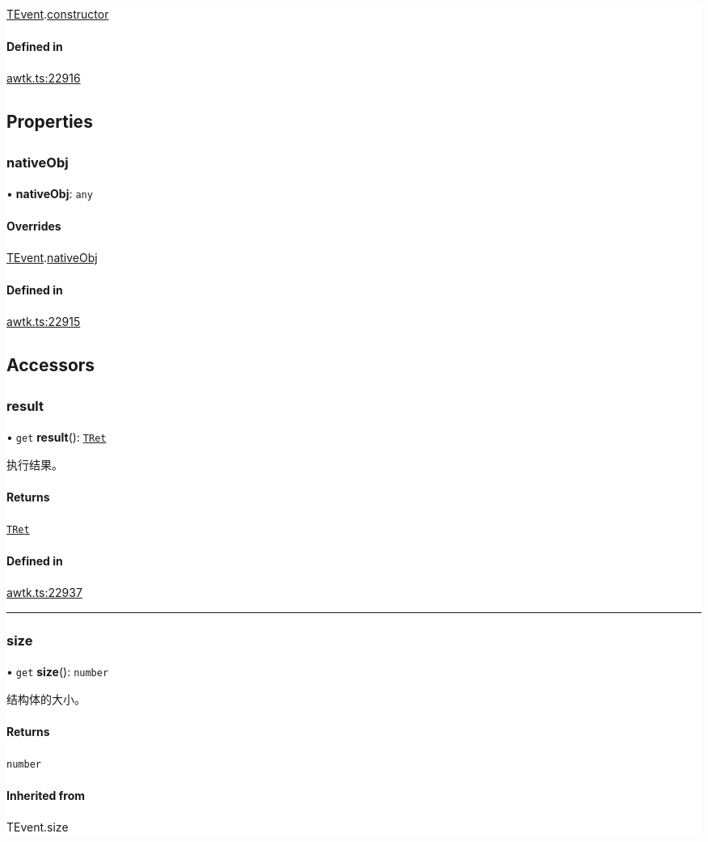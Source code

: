 [TEvent](TEvent.md).[constructor](TEvent.md#constructor)

#### Defined in

[awtk.ts:22916](https://github.com/zlgopen/awtk-binding/blob/c57d9273/tools/code_gen/js/output/awtk.ts#L22916)

## Properties

### nativeObj

• **nativeObj**: `any`

#### Overrides

[TEvent](TEvent.md).[nativeObj](TEvent.md#nativeobj)

#### Defined in

[awtk.ts:22915](https://github.com/zlgopen/awtk-binding/blob/c57d9273/tools/code_gen/js/output/awtk.ts#L22915)

## Accessors

### result

• `get` **result**(): [`TRet`](../enums/TRet.md)

执行结果。

#### Returns

[`TRet`](../enums/TRet.md)

#### Defined in

[awtk.ts:22937](https://github.com/zlgopen/awtk-binding/blob/c57d9273/tools/code_gen/js/output/awtk.ts#L22937)

___

### size

• `get` **size**(): `number`

结构体的大小。

#### Returns

`number`

#### Inherited from

TEvent.size
